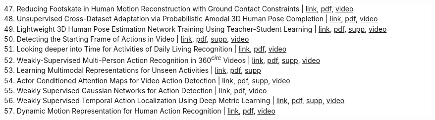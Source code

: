 47. Reducing Footskate in Human Motion Reconstruction with Ground Contact Constraints | [link](https://openaccess.thecvf.com/content_WACV_2020/html/Zou_Reducing_Footskate_in_Human_Motion_Reconstruction_with_Ground_Contact_Constraints_WACV_2020_paper.html), [pdf](https://openaccess.thecvf.com/content_WACV_2020/papers/Zou_Reducing_Footskate_in_Human_Motion_Reconstruction_with_Ground_Contact_Constraints_WACV_2020_paper.pdf), [video](https://www.youtube.com/watch?v=_4n09Dv-HgE&t=3262s)
48. Unsupervised Cross-Dataset Adaptation via Probabilistic Amodal 3D Human Pose Completion | [link](https://openaccess.thecvf.com/content_WACV_2020/html/Kundu_Unsupervised_Cross-Dataset_Adaptation_via_Probabilistic_Amodal_3D_Human_Pose_Completion_WACV_2020_paper.html), [pdf](https://openaccess.thecvf.com/content_WACV_2020/papers/Kundu_Unsupervised_Cross-Dataset_Adaptation_via_Probabilistic_Amodal_3D_Human_Pose_Completion_WACV_2020_paper.pdf), [video](https://www.youtube.com/watch?v=_4n09Dv-HgE&t=3445s)
49. Lightweight 3D Human Pose Estimation Network Training Using Teacher-Student Learning | [link](https://openaccess.thecvf.com/content_WACV_2020/html/Hwang_Lightweight_3D_Human_Pose_Estimation_Network_Training_Using_Teacher-Student_Learning_WACV_2020_paper.html), [pdf](https://openaccess.thecvf.com/content_WACV_2020/papers/Hwang_Lightweight_3D_Human_Pose_Estimation_Network_Training_Using_Teacher-Student_Learning_WACV_2020_paper.pdf), [supp](https://openaccess.thecvf.com/content_WACV_2020/supplemental/Hwang_Lightweight_3D_Human_WACV_2020_supplemental.pdf), [video](https://www.youtube.com/watch?v=_4n09Dv-HgE&t=3627s)
50. Detecting the Starting Frame of Actions in Video | [link](https://openaccess.thecvf.com/content_WACV_2020/html/Kwak_Detecting_the_Starting_Frame_of_Actions_in_Video_WACV_2020_paper.html), [pdf](https://openaccess.thecvf.com/content_WACV_2020/papers/Kwak_Detecting_the_Starting_Frame_of_Actions_in_Video_WACV_2020_paper.pdf), [supp](https://openaccess.thecvf.com/content_WACV_2020/supplemental/Kwak_Detecting_the_Starting_WACV_2020_supplemental.pdf), [video](https://www.youtube.com/watch?v=zZDhauFsOUo&t=0s)
51. Looking deeper into Time for Activities of Daily Living Recognition | [link](https://openaccess.thecvf.com/content_WACV_2020/html/Das_Looking_deeper_into_Time_for_Activities_of_Daily_Living_Recognition_WACV_2020_paper.html), [pdf](https://openaccess.thecvf.com/content_WACV_2020/papers/Das_Looking_deeper_into_Time_for_Activities_of_Daily_Living_Recognition_WACV_2020_paper.pdf), [video](https://www.youtube.com/watch?v=zZDhauFsOUo&t=183s)
52. Weakly-Supervised Multi-Person Action Recognition in 360$^{circ}$ Videos | [link](https://openaccess.thecvf.com/content_WACV_2020/html/Li_Weakly-Supervised_Multi-Person_Action_Recognition_in_360circ_Videos_WACV_2020_paper.html), [pdf](https://openaccess.thecvf.com/content_WACV_2020/papers/Li_Weakly-Supervised_Multi-Person_Action_Recognition_in_360circ_Videos_WACV_2020_paper.pdf), [supp](https://openaccess.thecvf.com/content_WACV_2020/supplemental/Li_Weakly-Supervised_Multi-Person_Action_WACV_2020_supplemental.pdf), [video](https://www.youtube.com/watch?v=zZDhauFsOUo&t=365s)
53. Learning Multimodal Representations for Unseen Activities | [link](https://openaccess.thecvf.com/content_WACV_2020/html/Piergiovanni_Learning_Multimodal_Representations_for_Unseen_Activities_WACV_2020_paper.html), [pdf](https://openaccess.thecvf.com/content_WACV_2020/papers/Piergiovanni_Learning_Multimodal_Representations_for_Unseen_Activities_WACV_2020_paper.pdf), [supp](https://openaccess.thecvf.com/content_WACV_2020/supplemental/Piergiovanni_Learning_Multimodal_Representations_WACV_2020_supplemental.pdf)
54. Actor Conditioned Attention Maps for Video Action Detection | [link](https://openaccess.thecvf.com/content_WACV_2020/html/Ulutan_Actor_Conditioned_Attention_Maps_for_Video_Action_Detection_WACV_2020_paper.html), [pdf](https://openaccess.thecvf.com/content_WACV_2020/papers/Ulutan_Actor_Conditioned_Attention_Maps_for_Video_Action_Detection_WACV_2020_paper.pdf), [supp](https://openaccess.thecvf.com/content_WACV_2020/supplemental/Ulutan_Actor_Conditioned_Attention_WACV_2020_supplemental.pdf), [video](https://www.youtube.com/watch?v=zZDhauFsOUo&t=552s)
55. Weakly Supervised Gaussian Networks for Action Detection | [link](https://openaccess.thecvf.com/content_WACV_2020/html/Fernando_Weakly_Supervised_Gaussian_Networks_for_Action_Detection_WACV_2020_paper.html), [pdf](https://openaccess.thecvf.com/content_WACV_2020/papers/Fernando_Weakly_Supervised_Gaussian_Networks_for_Action_Detection_WACV_2020_paper.pdf), [video](https://www.youtube.com/watch?v=zZDhauFsOUo&t=732s)
56. Weakly Supervised Temporal Action Localization Using Deep Metric Learning | [link](https://openaccess.thecvf.com/content_WACV_2020/html/Islam_Weakly_Supervised_Temporal_Action_Localization_Using_Deep_Metric_Learning_WACV_2020_paper.html), [pdf](https://openaccess.thecvf.com/content_WACV_2020/papers/Islam_Weakly_Supervised_Temporal_Action_Localization_Using_Deep_Metric_Learning_WACV_2020_paper.pdf), [supp](https://openaccess.thecvf.com/content_WACV_2020/supplemental/Islam_Weakly_Supervised_Temporal_WACV_2020_supplemental.pdf), [video](https://www.youtube.com/watch?v=zZDhauFsOUo&t=916s)
57. Dynamic Motion Representation for Human Action Recognition | [link](https://openaccess.thecvf.com/content_WACV_2020/html/Asghari-Esfeden_Dynamic_Motion_Representation_for_Human_Action_Recognition_WACV_2020_paper.html), [pdf](https://openaccess.thecvf.com/content_WACV_2020/papers/Asghari-Esfeden_Dynamic_Motion_Representation_for_Human_Action_Recognition_WACV_2020_paper.pdf), [video](https://www.youtube.com/watch?v=zZDhauFsOUo&t=1100s)